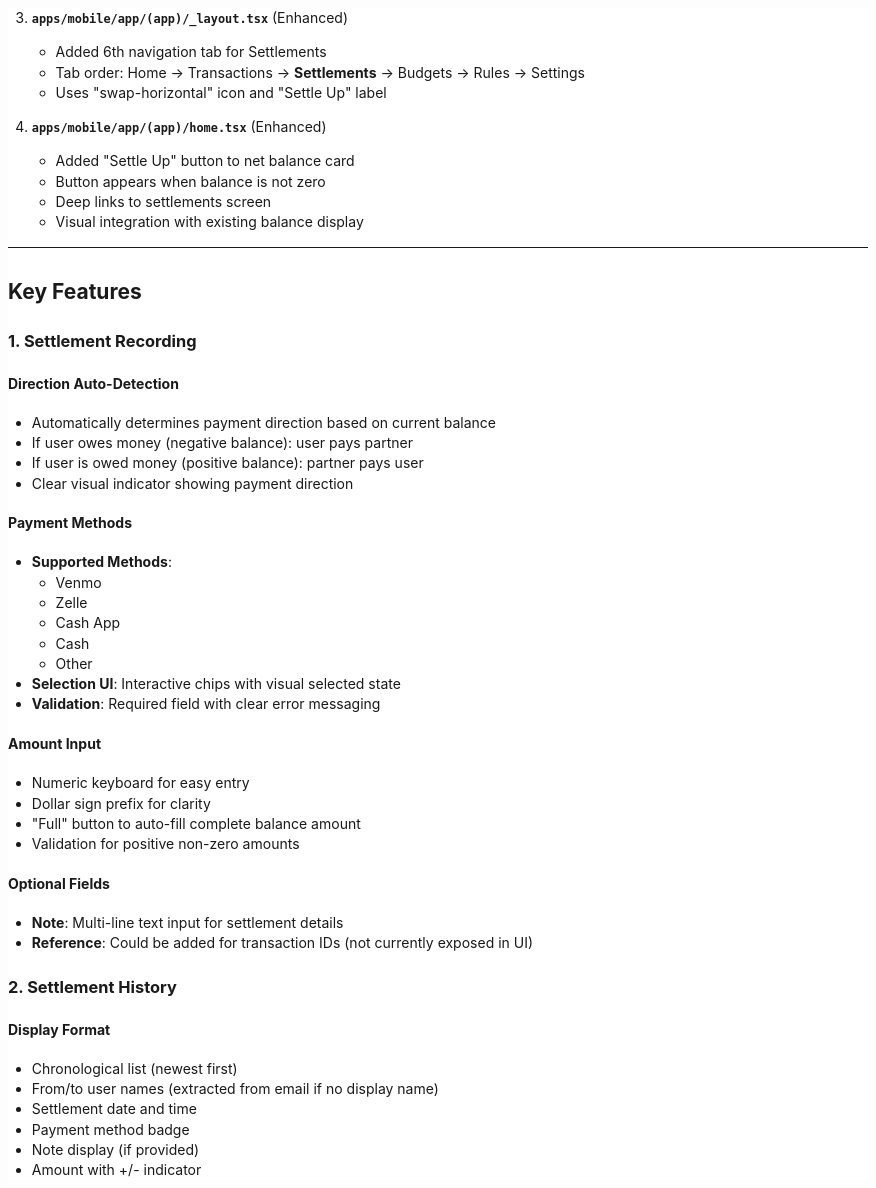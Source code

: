 3. **`apps/mobile/app/(app)/_layout.tsx`** (Enhanced)
   - Added 6th navigation tab for Settlements
   - Tab order: Home → Transactions → **Settlements** → Budgets → Rules → Settings
   - Uses "swap-horizontal" icon and "Settle Up" label

4. **`apps/mobile/app/(app)/home.tsx`** (Enhanced)
   - Added "Settle Up" button to net balance card
   - Button appears when balance is not zero
   - Deep links to settlements screen
   - Visual integration with existing balance display

---

## Key Features

### 1. Settlement Recording

#### Direction Auto-Detection
- Automatically determines payment direction based on current balance
- If user owes money (negative balance): user pays partner
- If user is owed money (positive balance): partner pays user
- Clear visual indicator showing payment direction

#### Payment Methods
- **Supported Methods**:
  - Venmo
  - Zelle
  - Cash App
  - Cash
  - Other
- **Selection UI**: Interactive chips with visual selected state
- **Validation**: Required field with clear error messaging

#### Amount Input
- Numeric keyboard for easy entry
- Dollar sign prefix for clarity
- "Full" button to auto-fill complete balance amount
- Validation for positive non-zero amounts

#### Optional Fields
- **Note**: Multi-line text input for settlement details
- **Reference**: Could be added for transaction IDs (not currently exposed in UI)

### 2. Settlement History

#### Display Format
- Chronological list (newest first)
- From/to user names (extracted from email if no display name)
- Settlement date and time
- Payment method badge
- Note display (if provided)
- Amount with +/- indicator
